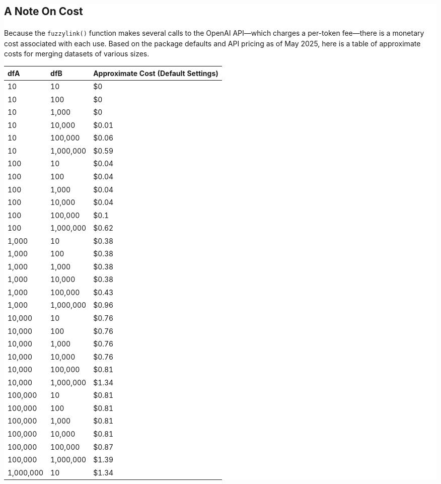 ## A Note On Cost

Because the `fuzzylink()` function makes several calls to the OpenAI
API—which charges a per-token fee—there is a monetary cost associated
with each use. Based on the package defaults and API pricing as of May
2025, here is a table of approximate costs for merging datasets of
various sizes.

| dfA       | dfB       | Approximate Cost (Default Settings) |
|:----------|:----------|:------------------------------------|
| 10        | 10        | \$0                                 |
| 10        | 100       | \$0                                 |
| 10        | 1,000     | \$0                                 |
| 10        | 10,000    | \$0.01                              |
| 10        | 100,000   | \$0.06                              |
| 10        | 1,000,000 | \$0.59                              |
| 100       | 10        | \$0.04                              |
| 100       | 100       | \$0.04                              |
| 100       | 1,000     | \$0.04                              |
| 100       | 10,000    | \$0.04                              |
| 100       | 100,000   | \$0.1                               |
| 100       | 1,000,000 | \$0.62                              |
| 1,000     | 10        | \$0.38                              |
| 1,000     | 100       | \$0.38                              |
| 1,000     | 1,000     | \$0.38                              |
| 1,000     | 10,000    | \$0.38                              |
| 1,000     | 100,000   | \$0.43                              |
| 1,000     | 1,000,000 | \$0.96                              |
| 10,000    | 10        | \$0.76                              |
| 10,000    | 100       | \$0.76                              |
| 10,000    | 1,000     | \$0.76                              |
| 10,000    | 10,000    | \$0.76                              |
| 10,000    | 100,000   | \$0.81                              |
| 10,000    | 1,000,000 | \$1.34                              |
| 100,000   | 10        | \$0.81                              |
| 100,000   | 100       | \$0.81                              |
| 100,000   | 1,000     | \$0.81                              |
| 100,000   | 10,000    | \$0.81                              |
| 100,000   | 100,000   | \$0.87                              |
| 100,000   | 1,000,000 | \$1.39                              |
| 1,000,000 | 10        | \$1.34                              |